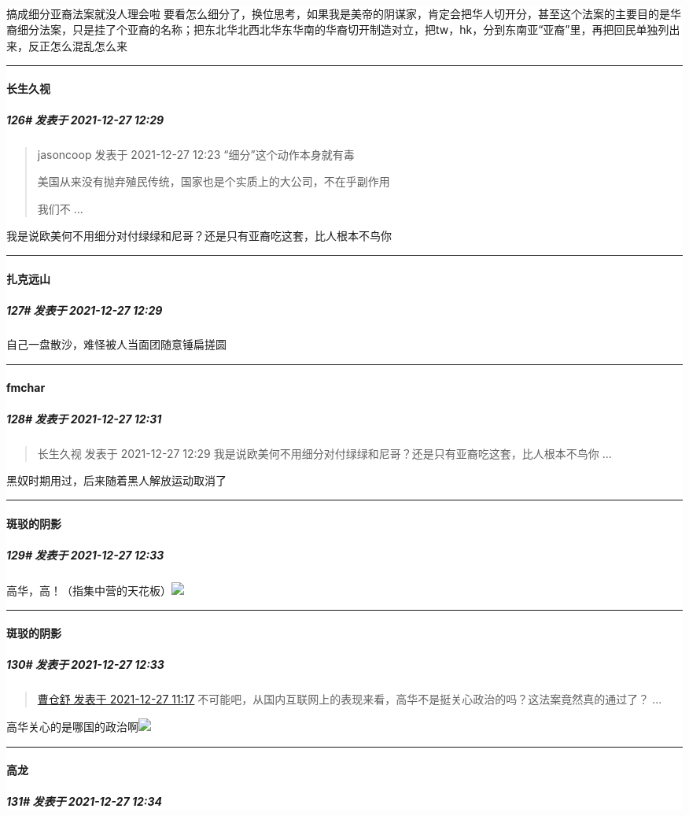 搞成细分亚裔法案就没人理会啦</blockquote>
要看怎么细分了，换位思考，如果我是美帝的阴谋家，肯定会把华人切开分，甚至这个法案的主要目的是华裔细分法案，只是挂了个亚裔的名称；把东北华北西北华东华南的华裔切开制造对立，把tw，hk，分到东南亚“亚裔”里，再把回民单独列出来，反正怎么混乱怎么来

*****

####  长生久视  
##### 126#       发表于 2021-12-27 12:29

<blockquote>jasoncoop 发表于 2021-12-27 12:23
“细分”这个动作本身就有毒

美国从来没有抛弃殖民传统，国家也是个实质上的大公司，不在乎副作用

我们不 ...</blockquote>
我是说欧美何不用细分对付绿绿和尼哥？还是只有亚裔吃这套，比人根本不鸟你

*****

####  扎克远山  
##### 127#       发表于 2021-12-27 12:29

自己一盘散沙，难怪被人当面团随意锤扁搓圆

*****

####  fmchar  
##### 128#       发表于 2021-12-27 12:31

<blockquote>长生久视 发表于 2021-12-27 12:29
我是说欧美何不用细分对付绿绿和尼哥？还是只有亚裔吃这套，比人根本不鸟你 ...</blockquote>
黑奴时期用过，后来随着黑人解放运动取消了

*****

####  斑驳的阴影  
##### 129#       发表于 2021-12-27 12:33

高华，高！（指集中营的天花板）<img src="https://static.saraba1st.com/image/smiley/face2017/034.png" referrerpolicy="no-referrer">

*****

####  斑驳的阴影  
##### 130#       发表于 2021-12-27 12:33

<blockquote><a href="httphttps://bbs.saraba1st.com/2b/forum.php?mod=redirect&amp;goto=findpost&amp;pid=54060296&amp;ptid=2044271" target="_blank">曹仓舒 发表于 2021-12-27 11:17</a>
不可能吧，从国内互联网上的表现来看，高华不是挺关心政治的吗？这法案竟然真的通过了？ ...</blockquote>
高华关心的是哪国的政治啊<img src="https://static.saraba1st.com/image/smiley/face2017/037.png" referrerpolicy="no-referrer">

*****

####  高龙  
##### 131#       发表于 2021-12-27 12:34
